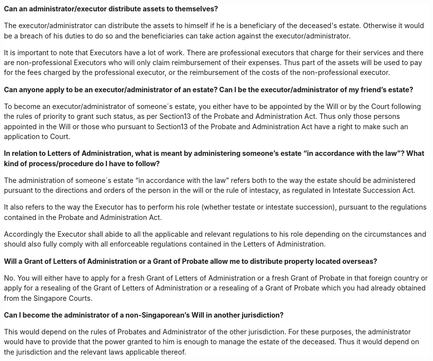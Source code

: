 **Can an administrator/executor distribute assets to themselves?**

The executor/administrator can distribute the assets to himself if he is
a beneficiary of the deceased's estate. Otherwise it would be a breach
of his duties to do so and the beneficiaries can take action against the
executor/administrator.

It is important to note that Executors have a lot of work. There are
professional executors that charge for their services and there are
non-professional Executors who will only claim reimbursement of their
expenses. Thus part of the assets will be used to pay for the fees
charged by the professional executor, or the reimbursement of the costs
of the non-professional executor.

**Can anyone apply to be an executor/administrator of an estate? Can I
be the executor/administrator of my friend’s estate?**

To become an executor/administrator of someone´s estate, you either have
to be appointed by the Will or by the Court following the rules of
priority to grant such status, as per Section13 of the Probate and
Administration Act. Thus only those persons appointed in the Will or
those who pursuant to Section13 of the Probate and Administration Act
have a right to make such an application to Court.

**In relation to Letters of Administration, what is meant by
administering someone’s estate “in accordance with the law”? What kind
of process/procedure do I have to follow?**

The administration of someone´s estate “in accordance with the law”
refers both to the way the estate should be administered pursuant to the
directions and orders of the person in the will or the rule of
intestacy, as regulated in Intestate Succession Act.

It also refers to the way the Executor has to perform his role (whether
testate or intestate succession), pursuant to the regulations contained
in the Probate and Administration Act.

Accordingly the Executor shall abide to all the applicable and relevant
regulations to his role depending on the circumstances and should also
fully comply with all enforceable regulations contained in the Letters
of Administration.

**Will a Grant of Letters of Administration or a Grant of Probate allow
me to distribute property located overseas?**

No. You will either have to apply for a fresh Grant of Letters of
Administration or a fresh Grant of Probate in that foreign country or
apply for a resealing of the Grant of Letters of Administration or a
resealing of a Grant of Probate which you had already obtained from the
Singapore Courts.

**Can I become the administrator of a non-Singaporean’s Will in another
jurisdiction?**

This would depend on the rules of Probates and Administrator of the
other jurisdiction. For these purposes, the administrator would have to
provide that the power granted to him is enough to manage the estate of
the deceased. Thus it would depend on the jurisdiction and the relevant
laws applicable thereof.
